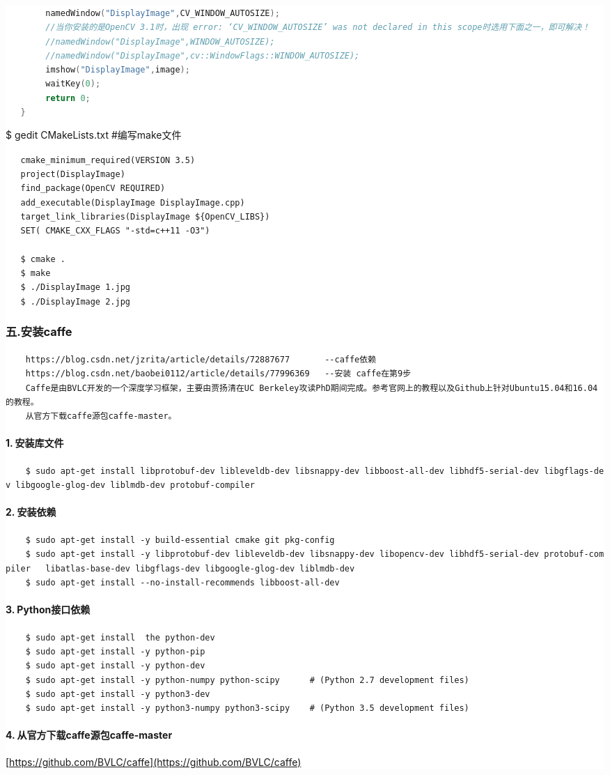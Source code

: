 ```c++
        namedWindow("DisplayImage",CV_WINDOW_AUTOSIZE); 
        //当你安装的是OpenCV 3.1时，出现 error: ‘CV_WINDOW_AUTOSIZE’ was not declared in this scope时选用下面之一，即可解决！
        //namedWindow("DisplayImage",WINDOW_AUTOSIZE);  
        //namedWindow("DisplayImage",cv::WindowFlags::WINDOW_AUTOSIZE); 
        imshow("DisplayImage",image); 
        waitKey(0); 
        return 0; 
   }
```
   $ gedit CMakeLists.txt   #编写make文件
```shell
   cmake_minimum_required(VERSION 3.5) 
   project(DisplayImage) 
   find_package(OpenCV REQUIRED) 
   add_executable(DisplayImage DisplayImage.cpp) 
   target_link_libraries(DisplayImage ${OpenCV_LIBS}) 
   SET( CMAKE_CXX_FLAGS "-std=c++11 -O3") 

   $ cmake . 
   $ make  
   $ ./DisplayImage 1.jpg
   $ ./DisplayImage 2.jpg 
```

### 五.安装caffe
``` 
    https://blog.csdn.net/jzrita/article/details/72887677       --caffe依赖
    https://blog.csdn.net/baobei0112/article/details/77996369   --安装 caffe在第9步 
    Caffe是由BVLC开发的一个深度学习框架，主要由贾扬清在UC Berkeley攻读PhD期间完成。参考官网上的教程以及Github上针对Ubuntu15.04和16.04的教程。
    从官方下载caffe源包caffe-master。
```
  #### 1. 安装库文件
``` 
    $ sudo apt-get install libprotobuf-dev libleveldb-dev libsnappy-dev libboost-all-dev libhdf5-serial-dev libgflags-dev libgoogle-glog-dev liblmdb-dev protobuf-compiler
```
  #### 2. 安装依赖
```
    $ sudo apt-get install -y build-essential cmake git pkg-config
    $ sudo apt-get install -y libprotobuf-dev libleveldb-dev libsnappy-dev libopencv-dev libhdf5-serial-dev protobuf-compiler   libatlas-base-dev libgflags-dev libgoogle-glog-dev liblmdb-dev
    $ sudo apt-get install --no-install-recommends libboost-all-dev 
```
  #### 3. Python接口依赖
```
    $ sudo apt-get install  the python-dev
    $ sudo apt-get install -y python-pip
    $ sudo apt-get install -y python-dev
    $ sudo apt-get install -y python-numpy python-scipy      # (Python 2.7 development files)
    $ sudo apt-get install -y python3-dev
    $ sudo apt-get install -y python3-numpy python3-scipy    # (Python 3.5 development files)
```  
  #### 4. 从官方下载caffe源包caffe-master
  [https://github.com/BVLC/caffe](https://github.com/BVLC/caffe)
